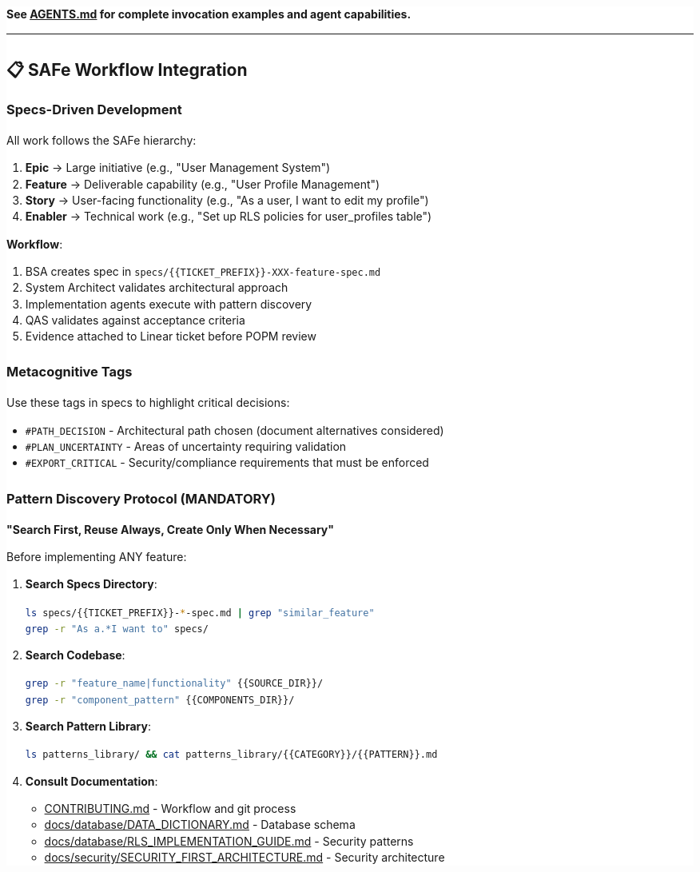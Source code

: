 **See [AGENTS.md](AGENTS.md) for complete invocation examples and agent capabilities.**

---

## 📋 SAFe Workflow Integration

### Specs-Driven Development

All work follows the SAFe hierarchy:

1. **Epic** → Large initiative (e.g., "User Management System")
2. **Feature** → Deliverable capability (e.g., "User Profile Management")
3. **Story** → User-facing functionality (e.g., "As a user, I want to edit my profile")
4. **Enabler** → Technical work (e.g., "Set up RLS policies for user_profiles table")

**Workflow**:
1. BSA creates spec in `specs/{{TICKET_PREFIX}}-XXX-feature-spec.md`
2. System Architect validates architectural approach
3. Implementation agents execute with pattern discovery
4. QAS validates against acceptance criteria
5. Evidence attached to Linear ticket before POPM review

### Metacognitive Tags

Use these tags in specs to highlight critical decisions:

- `#PATH_DECISION` - Architectural path chosen (document alternatives considered)
- `#PLAN_UNCERTAINTY` - Areas of uncertainty requiring validation
- `#EXPORT_CRITICAL` - Security/compliance requirements that must be enforced

### Pattern Discovery Protocol (MANDATORY)

**"Search First, Reuse Always, Create Only When Necessary"**

Before implementing ANY feature:

1. **Search Specs Directory**:
   ```bash
   ls specs/{{TICKET_PREFIX}}-*-spec.md | grep "similar_feature"
   grep -r "As a.*I want to" specs/
   ```

2. **Search Codebase**:
   ```bash
   grep -r "feature_name|functionality" {{SOURCE_DIR}}/
   grep -r "component_pattern" {{COMPONENTS_DIR}}/
   ```

3. **Search Pattern Library**:
   ```bash
   ls patterns_library/ && cat patterns_library/{{CATEGORY}}/{{PATTERN}}.md
   ```

4. **Consult Documentation**:
   - [CONTRIBUTING.md](CONTRIBUTING.md) - Workflow and git process
   - [docs/database/DATA_DICTIONARY.md](docs/database/DATA_DICTIONARY.md) - Database schema
   - [docs/database/RLS_IMPLEMENTATION_GUIDE.md](docs/database/RLS_IMPLEMENTATION_GUIDE.md) - Security patterns
   - [docs/security/SECURITY_FIRST_ARCHITECTURE.md](docs/security/SECURITY_FIRST_ARCHITECTURE.md) - Security architecture
